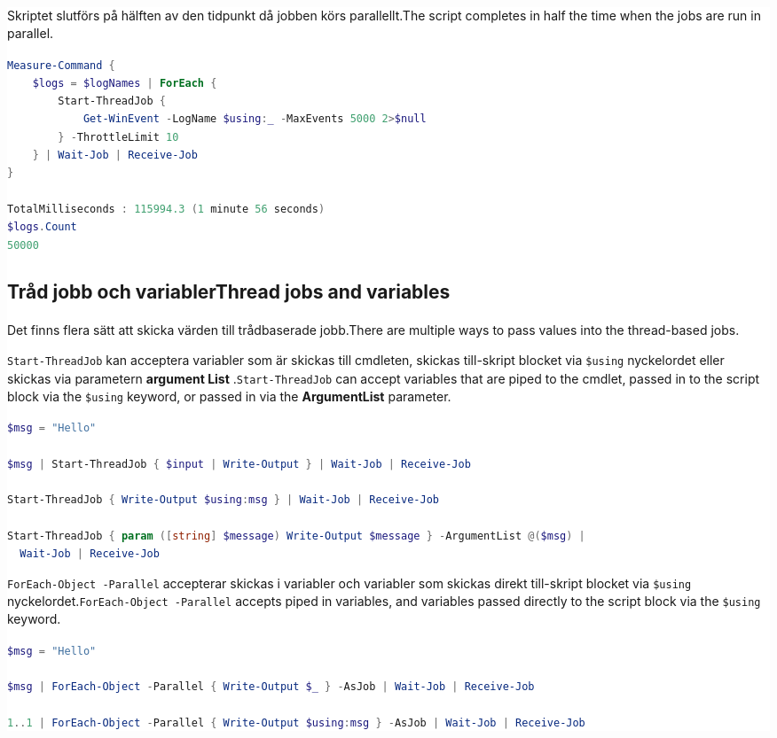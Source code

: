 <span data-ttu-id="47905-180">Skriptet slutförs på hälften av den tidpunkt då jobben körs parallellt.</span><span class="sxs-lookup"><span data-stu-id="47905-180">The script completes in half the time when the jobs are run in parallel.</span></span>

```powershell
Measure-Command {
    $logs = $logNames | ForEach {
        Start-ThreadJob {
            Get-WinEvent -LogName $using:_ -MaxEvents 5000 2>$null
        } -ThrottleLimit 10
    } | Wait-Job | Receive-Job
}

TotalMilliseconds : 115994.3 (1 minute 56 seconds)
$logs.Count
50000
```

## <a name="thread-jobs-and-variables"></a><span data-ttu-id="47905-181">Tråd jobb och variabler</span><span class="sxs-lookup"><span data-stu-id="47905-181">Thread jobs and variables</span></span>

<span data-ttu-id="47905-182">Det finns flera sätt att skicka värden till trådbaserade jobb.</span><span class="sxs-lookup"><span data-stu-id="47905-182">There are multiple ways to pass values into the thread-based jobs.</span></span>

<span data-ttu-id="47905-183">`Start-ThreadJob` kan acceptera variabler som är skickas till cmdleten, skickas till-skript blocket via `$using` nyckelordet eller skickas via parametern **argument List** .</span><span class="sxs-lookup"><span data-stu-id="47905-183">`Start-ThreadJob` can accept variables that are piped to the cmdlet, passed in to the script block via the `$using` keyword, or passed in via the **ArgumentList** parameter.</span></span>

```powershell
$msg = "Hello"

$msg | Start-ThreadJob { $input | Write-Output } | Wait-Job | Receive-Job

Start-ThreadJob { Write-Output $using:msg } | Wait-Job | Receive-Job

Start-ThreadJob { param ([string] $message) Write-Output $message } -ArgumentList @($msg) |
  Wait-Job | Receive-Job
```

<span data-ttu-id="47905-184">`ForEach-Object -Parallel` accepterar skickas i variabler och variabler som skickas direkt till-skript blocket via `$using` nyckelordet.</span><span class="sxs-lookup"><span data-stu-id="47905-184">`ForEach-Object -Parallel` accepts piped in variables, and variables passed directly to the script block via the `$using` keyword.</span></span>

```powershell
$msg = "Hello"

$msg | ForEach-Object -Parallel { Write-Output $_ } -AsJob | Wait-Job | Receive-Job

1..1 | ForEach-Object -Parallel { Write-Output $using:msg } -AsJob | Wait-Job | Receive-Job
```
